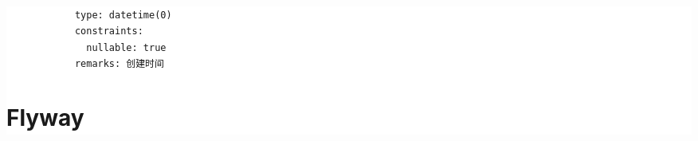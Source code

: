 ```
            type: datetime(0)
            constraints:
              nullable: true
            remarks: 创建时间
```

# Flyway